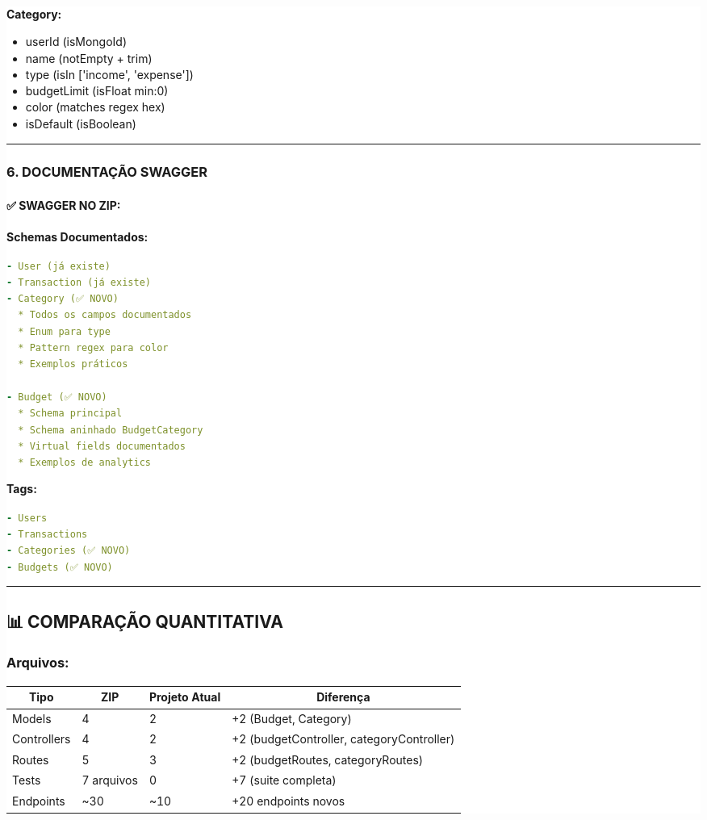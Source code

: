 **Category:**
- userId (isMongoId)
- name (notEmpty + trim)
- type (isIn ['income', 'expense'])
- budgetLimit (isFloat min:0)
- color (matches regex hex)
- isDefault (isBoolean)

---

### **6. DOCUMENTAÇÃO SWAGGER**

#### ✅ **SWAGGER NO ZIP:**

**Schemas Documentados:**
```yaml
- User (já existe)
- Transaction (já existe)
- Category (✅ NOVO)
  * Todos os campos documentados
  * Enum para type
  * Pattern regex para color
  * Exemplos práticos

- Budget (✅ NOVO)
  * Schema principal
  * Schema aninhado BudgetCategory
  * Virtual fields documentados
  * Exemplos de analytics
```

**Tags:**
```yaml
- Users
- Transactions  
- Categories (✅ NOVO)
- Budgets (✅ NOVO)
```

---

## 📊 COMPARAÇÃO QUANTITATIVA

### **Arquivos:**

| Tipo | ZIP | Projeto Atual | Diferença |
|------|-----|---------------|-----------|
| Models | 4 | 2 | +2 (Budget, Category) |
| Controllers | 4 | 2 | +2 (budgetController, categoryController) |
| Routes | 5 | 3 | +2 (budgetRoutes, categoryRoutes) |
| Tests | 7 arquivos | 0 | +7 (suite completa) |
| Endpoints | ~30 | ~10 | +20 endpoints novos |
